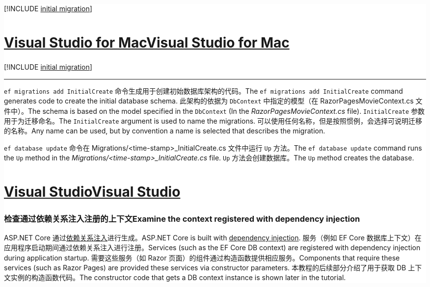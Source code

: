 

[!INCLUDE [initial migration](~/includes/RP/model3.md)]

# <a name="visual-studio-for-mactabvisual-studio-mac"></a>[<span data-ttu-id="4cb84-176">Visual Studio for Mac</span><span class="sxs-lookup"><span data-stu-id="4cb84-176">Visual Studio for Mac</span></span>](#tab/visual-studio-mac)

[!INCLUDE [initial migration](~/includes/RP/model3.md)]

---  


<span data-ttu-id="4cb84-177">`ef migrations add InitialCreate` 命令生成用于创建初始数据库架构的代码。</span><span class="sxs-lookup"><span data-stu-id="4cb84-177">The `ef migrations add InitialCreate` command generates code to create the initial database schema.</span></span> <span data-ttu-id="4cb84-178">此架构的依据为 `DbContext` 中指定的模型（在 RazorPagesMovieContext.cs 文件中）。</span><span class="sxs-lookup"><span data-stu-id="4cb84-178">The schema is based on the model specified in the `DbContext` (In the *RazorPagesMovieContext.cs* file).</span></span> <span data-ttu-id="4cb84-179">`InitialCreate` 参数用于为迁移命名。</span><span class="sxs-lookup"><span data-stu-id="4cb84-179">The `InitialCreate` argument is used to name the migrations.</span></span> <span data-ttu-id="4cb84-180">可以使用任何名称，但是按照惯例，会选择可说明迁移的名称。</span><span class="sxs-lookup"><span data-stu-id="4cb84-180">Any name can be used, but by convention a name is selected that describes the migration.</span></span>

<span data-ttu-id="4cb84-181">`ef database update` 命令在 Migrations/\<time-stamp>_InitialCreate.cs 文件中运行 `Up` 方法。</span><span class="sxs-lookup"><span data-stu-id="4cb84-181">The `ef database update` command runs the `Up` method in the *Migrations/\<time-stamp>_InitialCreate.cs* file.</span></span> <span data-ttu-id="4cb84-182">`Up` 方法会创建数据库。</span><span class="sxs-lookup"><span data-stu-id="4cb84-182">The `Up` method creates the database.</span></span>



# <a name="visual-studiotabvisual-studio"></a>[<span data-ttu-id="4cb84-183">Visual Studio</span><span class="sxs-lookup"><span data-stu-id="4cb84-183">Visual Studio</span></span>](#tab/visual-studio)

### <a name="examine-the-context-registered-with-dependency-injection"></a><span data-ttu-id="4cb84-184">检查通过依赖关系注入注册的上下文</span><span class="sxs-lookup"><span data-stu-id="4cb84-184">Examine the context registered with dependency injection</span></span>

<span data-ttu-id="4cb84-185">ASP.NET Core 通过[依赖关系注入](xref:fundamentals/dependency-injection)进行生成。</span><span class="sxs-lookup"><span data-stu-id="4cb84-185">ASP.NET Core is built with [dependency injection](xref:fundamentals/dependency-injection).</span></span> <span data-ttu-id="4cb84-186">服务（例如 EF Core 数据库上下文）在应用程序启动期间通过依赖关系注入进行注册。</span><span class="sxs-lookup"><span data-stu-id="4cb84-186">Services (such as the EF Core DB context) are registered with dependency injection during application startup.</span></span> <span data-ttu-id="4cb84-187">需要这些服务（如 Razor 页面）的组件通过构造函数提供相应服务。</span><span class="sxs-lookup"><span data-stu-id="4cb84-187">Components that require these services (such as Razor Pages) are provided these services via constructor parameters.</span></span> <span data-ttu-id="4cb84-188">本教程的后续部分介绍了用于获取 DB 上下文实例的构造函数代码。</span><span class="sxs-lookup"><span data-stu-id="4cb84-188">The constructor code that gets a DB context instance is shown later in the tutorial.</span></span>
